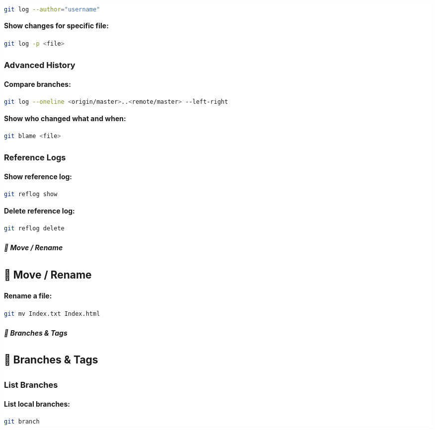 ```bash
git log --author="username"
```

**Show changes for specific file:**

```bash
git log -p <file>
```

### Advanced History

**Compare branches:**

```bash
git log --oneline <origin/master>..<remote/master> --left-right
```

**Show who changed what and when:**

```bash
git blame <file>
```

### Reference Logs

**Show reference log:**

```bash
git reflog show
```

**Delete reference log:**

```bash
git reflog delete
```

##### 📁 Move / Rename

## 📁 Move / Rename

**Rename a file:**

```bash
git mv Index.txt Index.html
```

##### 🌿 Branches & Tags

## 🌿 Branches & Tags

### List Branches

**List local branches:**

```bash
git branch
```
